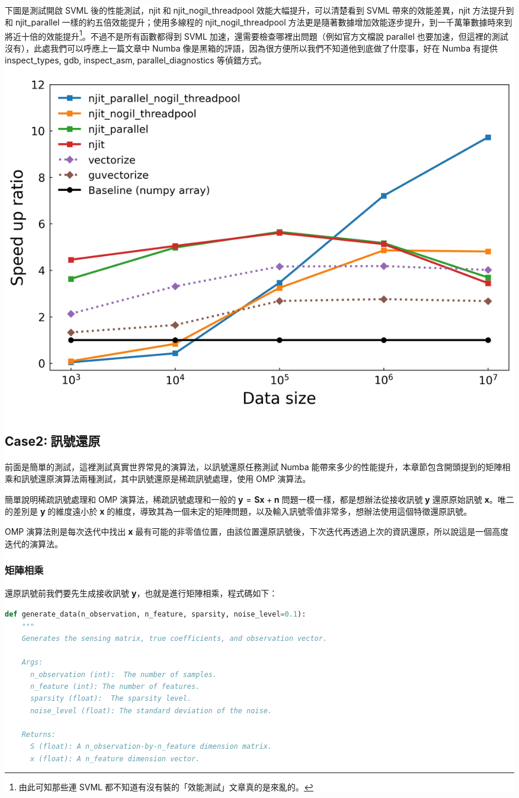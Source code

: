 下圖是測試開啟 SVML 後的性能測試，njit 和 njit_nogil_threadpool 效能大幅提升，可以清楚看到 SVML 帶來的效能差異，njit 方法提升到和 njit_parallel 一樣的約五倍效能提升；使用多線程的 njit_nogil_threadpool 方法更是隨著數據增加效能逐步提升，到一千萬筆數據時來到將近十倍的效能提升[^2]。不過不是所有函數都得到 SVML 加速，還需要檢查哪裡出問題（例如官方文檔說 parallel 也要加速，但這裡的測試沒有），此處我們可以呼應上一篇文章中 Numba 像是黑箱的評語，因為很方便所以我們不知道他到底做了什麼事，好在 Numba 有提供 inspect_types, gdb, inspect_asm, parallel_diagnostics 等偵錯方式。

![三角函數 + SVML](data/numba-performance/results_svml.webp "三角函數 + SVML")

[^2]: 由此可知那些連 SVML 都不知道有沒有裝的「效能測試」文章真的是來亂的。

## Case2: 訊號還原

前面是簡單的測試，這裡測試真實世界常見的演算法，以訊號還原任務測試 Numba 能帶來多少的性能提升，本章節包含開頭提到的矩陣相乘和訊號還原演算法兩種測試，其中訊號還原是稀疏訊號處理，使用 OMP 演算法。

簡單說明稀疏訊號處理和 OMP 演算法，稀疏訊號處理和一般的 $\mathbf{y} = \mathbf{S}\mathbf{x} + \mathbf{n}$ 問題一模一樣，都是想辦法從接收訊號 $\mathbf{y}$ 還原原始訊號 $\mathbf{x}$。唯二的差別是 $\mathbf{y}$ 的維度遠小於 $\mathbf{x}$ 的維度，導致其為一個未定的矩陣問題，以及輸入訊號零值非常多，想辦法使用這個特徵還原訊號。

OMP 演算法則是每次迭代中找出 $\mathbf{x}$ 最有可能的非零值位置，由該位置還原訊號後，下次迭代再透過上次的資訊還原，所以說這是一個高度迭代的演算法。

### 矩陣相乘

還原訊號前我們要先生成接收訊號 $\mathbf{y}$，也就是進行矩陣相乘，程式碼如下：

```py
def generate_data(n_observation, n_feature, sparsity, noise_level=0.1):
    """
    Generates the sensing matrix, true coefficients, and observation vector.

    Args:
      n_observation (int):  The number of samples.
      n_feature (int): The number of features.
      sparsity (float):  The sparsity level.
      noise_level (float): The standard deviation of the noise.

    Returns:
      S (float): A n_observation-by-n_feature dimension matrix.
      x (float): A n_feature dimension vector.
```

[^1]: 網路上拿迴圈運算當作 baseline 根本是在搞，拿一個絕對不會這樣寫的方式當比較基準毫無意義。